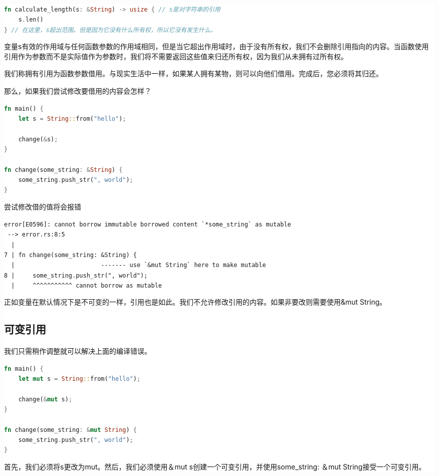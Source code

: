 ```rust
fn calculate_length(s: &String) -> usize { // s是对字符串的引用
    s.len()
} // 在这里，s超出范围。但是因为它没有什么所有权，所以它没有发生什么。
```

变量s有效的作用域与任何函数参数的作用域相同，但是当它超出作用域时，由于没有所有权，我们不会删除引用指向的内容。当函数使用引用作为参数而不是实际值作为参数时，我们将不需要返回这些值来归还所有权，因为我们从未拥有过所有权。

我们称拥有引用为函数参数借用。与现实生活中一样，如果某人拥有某物，则可以向他们借用。完成后，您必须将其归还。

那么，如果我们尝试修改要借用的内容会怎样？

```rust
fn main() {
    let s = String::from("hello");

    change(&s);
}

fn change(some_string: &String) {
    some_string.push_str(", world");
}
```

尝试修改借的值将会报错

```
error[E0596]: cannot borrow immutable borrowed content `*some_string` as mutable
 --> error.rs:8:5
  |
7 | fn change(some_string: &String) {
  |                        ------- use `&mut String` here to make mutable
8 |     some_string.push_str(", world");
  |     ^^^^^^^^^^^ cannot borrow as mutable
```

正如变量在默认情况下是不可变的一样，引用也是如此。我们不允许修改引用的内容。如果非要改则需要使用&mut String。

## 可变引用

我们只需稍作调整就可以解决上面的编译错误。

```rust
fn main() {
    let mut s = String::from("hello");

    change(&mut s);
}

fn change(some_string: &mut String) {
    some_string.push_str(", world");
}
```

首先，我们必须将s更改为mut。然后，我们必须使用＆mut s创建一个可变引用，并使用some_string: ＆mut String接受一个可变引用。
